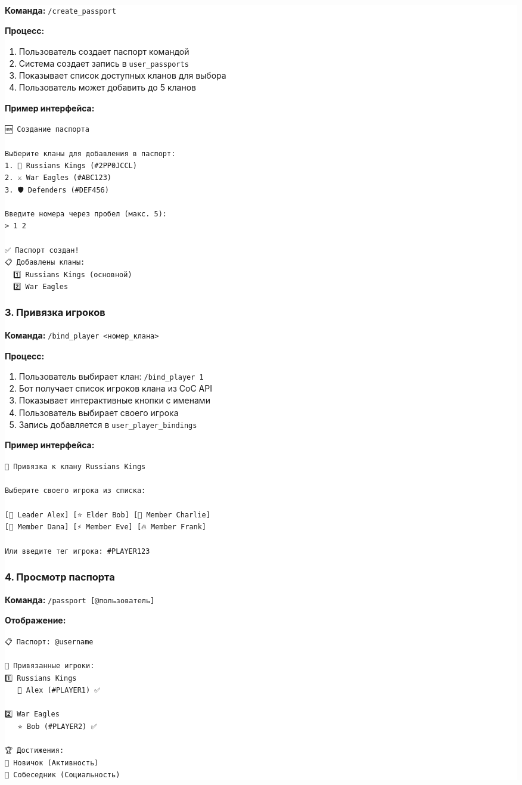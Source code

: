 **Команда:** `/create_passport`

**Процесс:**
1. Пользователь создает паспорт командой
2. Система создает запись в `user_passports`
3. Показывает список доступных кланов для выбора
4. Пользователь может добавить до 5 кланов

**Пример интерфейса:**
```
🆕 Создание паспорта

Выберите кланы для добавления в паспорт:
1. 🏰 Russians Kings (#2PP0JCCL)
2. ⚔️ War Eagles (#ABC123)
3. 🛡️ Defenders (#DEF456)

Введите номера через пробел (макс. 5):
> 1 2

✅ Паспорт создан!
📋 Добавлены кланы:
  1️⃣ Russians Kings (основной)
  2️⃣ War Eagles
```

### **3. Привязка игроков**

**Команда:** `/bind_player <номер_клана>`

**Процесс:**
1. Пользователь выбирает клан: `/bind_player 1`
2. Бот получает список игроков клана из CoC API
3. Показывает интерактивные кнопки с именами
4. Пользователь выбирает своего игрока
5. Запись добавляется в `user_player_bindings`

**Пример интерфейса:**
```
🔗 Привязка к клану Russians Kings

Выберите своего игрока из списка:

[🏅 Leader Alex] [⭐ Elder Bob] [👤 Member Charlie]
[🎯 Member Dana] [⚡ Member Eve] [🔥 Member Frank]

Или введите тег игрока: #PLAYER123
```

### **4. Просмотр паспорта**

**Команда:** `/passport [@пользователь]`

**Отображение:**
```
📋 Паспорт: @username

👤 Привязанные игроки:
1️⃣ Russians Kings
   🏅 Alex (#PLAYER1) ✅
   
2️⃣ War Eagles  
   ⭐ Bob (#PLAYER2) ✅

🏆 Достижения:
🥉 Новичок (Активность)
🥈 Собеседник (Социальность)
```
